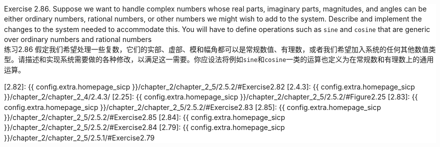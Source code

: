 </div>

<div id="Exercise2.86" markdown>

Exercise 2.86.  Suppose we want to handle complex numbers whose real parts, imaginary parts, magnitudes, and angles can be either ordinary numbers, rational numbers, or other numbers we might wish to add to the system. Describe and implement the changes to the system needed to accommodate this. You will have to define operations such as `sine` and `cosine` that are generic over ordinary numbers and rational numbers<br />
练习2.86  假定我们希望处理一些复数，它们的实部、虚部、模和幅角都可以是常规数值、有理数，或者我们希望加入系统的任何其他数值类型。请描述和实现系统需要做的各种修改，以满足这一需要。你应设法将例如`sine`和`cosine`一类的运算也定义为在常规数和有理数上的通用运算。

</div>

[^1]:
    We also have to supply an almost identical procedure to handle the types `(scheme-number complex)`.<br />
    我们还需要另一个几乎相同的过程去处理类型`(scheme-number complex)`。

[^2]:
    See exercise [2.82] for generalizations.<br />
    有关推广见练习[2.82],

[^3]:
    If we are clever, we can usually get by with fewer than ${n^2}$ coercion procedures. For instance, if we know how to convert from type 1 to type 2 and from type 2 to type 3, then we can use this knowledge to convert from type 1 to type 3. This can greatly decrease the number of coercion procedures we need to supply explicitly when we add a new type to the system. If we are willing to build the required amount of sophistication into our system, we can have it search the ''graph'' of relations among types and automatically generate those coercion procedures that can be inferred from the ones that are supplied explicitly.<br />
    如果做得更聪明些，常常不需要写出 ${n^2}$ 那么多个强制过程。例如，如果知道如何从类型1转换到类型2,以及如何从类型2转换到类型3,那么也就可以利用这些知识从类型1转换到类型3。达将大大减少在向系统中加人新类型时需要显式提供的转换过程的个数。如果真的希望，也完全可以将这种复杂方式做到系统里，让系统去查找类型之间的关系“图”,而后自动地通过显式提供的强制过程，生成其他能够推导出的强制过程。

[^4]:
    This statement, which also appears in the first edition of this book, is just as true now as it was when we wrote it twelve years ago. Developing a useful, general framework for expressing the relations among different types of entities (what philosophers call ''ontology'') seems intractably difficult. The main difference between the confusion that existed ten years ago and the confusion that exists now is that now a variety of inadequate ontological theories have been embodied in a plethora of correspondingly inadequate programming languages. For example, much of the complexity of object-oriented programming languages -- and the subtle and confusing differences among contemporary object-oriented languages -- centers on the treatment of generic operations on interrelated types. Our own discussion of computational objects in chapter 3 avoids these issues entirely. Readers familiar with object-oriented programming will notice that we have much to say in chapter 3 about local state, but we do not even mention ''classes'' or ''inheritance.'' In fact, we suspect that these problems cannot be adequately addressed in terms of computer-language design alone, without also drawing on work in knowledge representation and automated reasoning.<br />
    这句话也出现在本书的第1版里，它在现在就像20年前写出时一样的正确。开发出一种有用的，具有一般意义的框架，以描述不同类型的对象之间的关系(这在哲学中称为“本体论”),看来是一件极其困难的工作。在10年前存在的混乱和今天存在的混乱之间的主要差异在于，今天已经有了一批各式各样的并不合适的本体理论，它们已经被嵌入到数量过多而又先天不足的各种程序设计语言里。举例来说，面向对象语言的大部分复杂性——以及当前各种面向对象语言之间细微的而且使人迷惑的差异——的核心，就是对类型之间通用型操作的处理。我们在第3章有关计算性对象的讨论中完全避免了这些问题。熟悉面向对象程序设计的读者将会注意到，在第3章里关于局部状态说了许多东西，但是却根本没有提到“类”或者“继承”。事实上，我们的猜想是，如果没有知识表示和自动推理工作的帮助，这些问题是无法仅仅通过计算机语言设计的方式合理处理的。


[^5]: 
    A real number can be projected to an integer using the round primitive, which returns the closest integer to its argument.<br />
    实数可以用基本过程round投射到整数，它返回最接近参数的整数值。


[2.82]: {{ config.extra.homepage_sicp }}/chapter_2/chapter_2_5/2.5.2/#Exercise2.82
[2.4.3]: {{ config.extra.homepage_sicp }}/chapter_2/chapter_2_4/2.4.3/
[2.25]: {{ config.extra.homepage_sicp }}/chapter_2/chapter_2_5/2.5.2/#Figure2.25
[2.83]: {{ config.extra.homepage_sicp }}/chapter_2/chapter_2_5/2.5.2/#Exercise2.83
[2.85]: {{ config.extra.homepage_sicp }}/chapter_2/chapter_2_5/2.5.2/#Exercise2.85
[2.84]: {{ config.extra.homepage_sicp }}/chapter_2/chapter_2_5/2.5.2/#Exercise2.84
[2.79]: {{ config.extra.homepage_sicp }}/chapter_2/chapter_2_5/2.5.1/#Exercise2.79